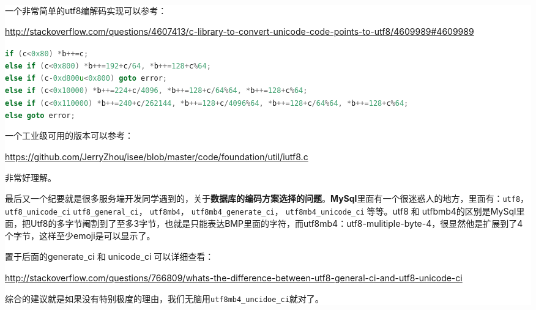 一个非常简单的utf8编解码实现可以参考：

http://stackoverflow.com/questions/4607413/c-library-to-convert-unicode-code-points-to-utf8/4609989#4609989

```c
if (c<0x80) *b++=c;
else if (c<0x800) *b++=192+c/64, *b++=128+c%64;
else if (c-0xd800u<0x800) goto error;
else if (c<0x10000) *b++=224+c/4096, *b++=128+c/64%64, *b++=128+c%64;
else if (c<0x110000) *b++=240+c/262144, *b++=128+c/4096%64, *b++=128+c/64%64, *b++=128+c%64;
else goto error;
```

一个工业级可用的版本可以参考：

https://github.com/JerryZhou/isee/blob/master/code/foundation/util/iutf8.c

非常好理解。

最后又一个纪要就是很多服务端开发同学遇到的，关于**数据库的编码方案选择的问题**。**MySql**里面有一个很迷惑人的地方，里面有：`utf8`， `utf8_unicode_ci` `utf8_general_ci`， `utf8mb4`，  `utf8mb4_generate_ci`，  `utf8mb4_unicode_ci` 等等。utf8 和 utfbmb4的区别是MySql里面，把Utf8的多字节阉割到了至多3字节，也就是只能表达BMP里面的字符，而utf8mb4：utf8-mulitiple-byte-4，很显然他是扩展到了4个字节，这样至少emoji是可以显示了。

置于后面的generate_ci 和 unicode_ci 可以详细查看：

http://stackoverflow.com/questions/766809/whats-the-difference-between-utf8-general-ci-and-utf8-unicode-ci

综合的建议就是如果没有特别极度的理由，我们无脑用`utf8mb4_uncidoe_ci`就对了。



[1]: https://www.freetype.org/freetype2/docs/glyphs/glyphs-3.html	"Glyph"
[2]: https://zh.wikipedia.org/wiki/ASCII	"American Standard Code for Information Interchange"
[3]: https://zh.wikipedia.org/wiki/EASCII	"Support 128-256"
[4]: https://en.wikipedia.org/wiki/Mojibake	"乱码"
[5]: https://zh.wikipedia.org/wiki/%E4%B8%AD%E6%97%A5%E9%9F%93%E7%B5%B1%E4%B8%80%E8%A1%A8%E6%84%8F%E6%96%87%E5%AD%97	"CJK"